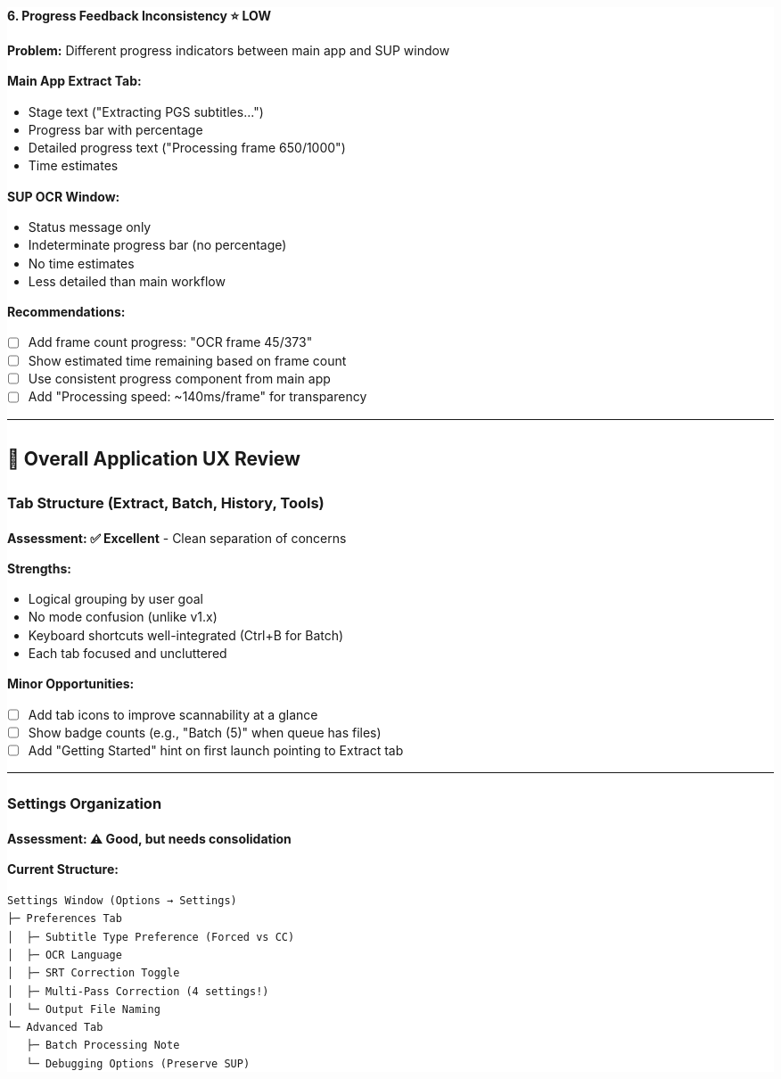 #### 6. **Progress Feedback Inconsistency** ⭐ LOW
**Problem:** Different progress indicators between main app and SUP window

**Main App Extract Tab:**
- Stage text ("Extracting PGS subtitles...")
- Progress bar with percentage
- Detailed progress text ("Processing frame 650/1000")
- Time estimates

**SUP OCR Window:**
- Status message only
- Indeterminate progress bar (no percentage)
- No time estimates
- Less detailed than main workflow

**Recommendations:**
- [ ] Add frame count progress: "OCR frame 45/373"
- [ ] Show estimated time remaining based on frame count
- [ ] Use consistent progress component from main app
- [ ] Add "Processing speed: ~140ms/frame" for transparency

---

## 🎨 Overall Application UX Review

### Tab Structure (Extract, Batch, History, Tools)

**Assessment: ✅ Excellent** - Clean separation of concerns

**Strengths:**
- Logical grouping by user goal
- No mode confusion (unlike v1.x)
- Keyboard shortcuts well-integrated (Ctrl+B for Batch)
- Each tab focused and uncluttered

**Minor Opportunities:**
- [ ] Add tab icons to improve scannability at a glance
- [ ] Show badge counts (e.g., "Batch (5)" when queue has files)
- [ ] Add "Getting Started" hint on first launch pointing to Extract tab

---

### Settings Organization

**Assessment: ⚠️ Good, but needs consolidation**

**Current Structure:**
```
Settings Window (Options → Settings)
├─ Preferences Tab
│  ├─ Subtitle Type Preference (Forced vs CC)
│  ├─ OCR Language
│  ├─ SRT Correction Toggle
│  ├─ Multi-Pass Correction (4 settings!)
│  └─ Output File Naming
└─ Advanced Tab
   ├─ Batch Processing Note
   └─ Debugging Options (Preserve SUP)
```
